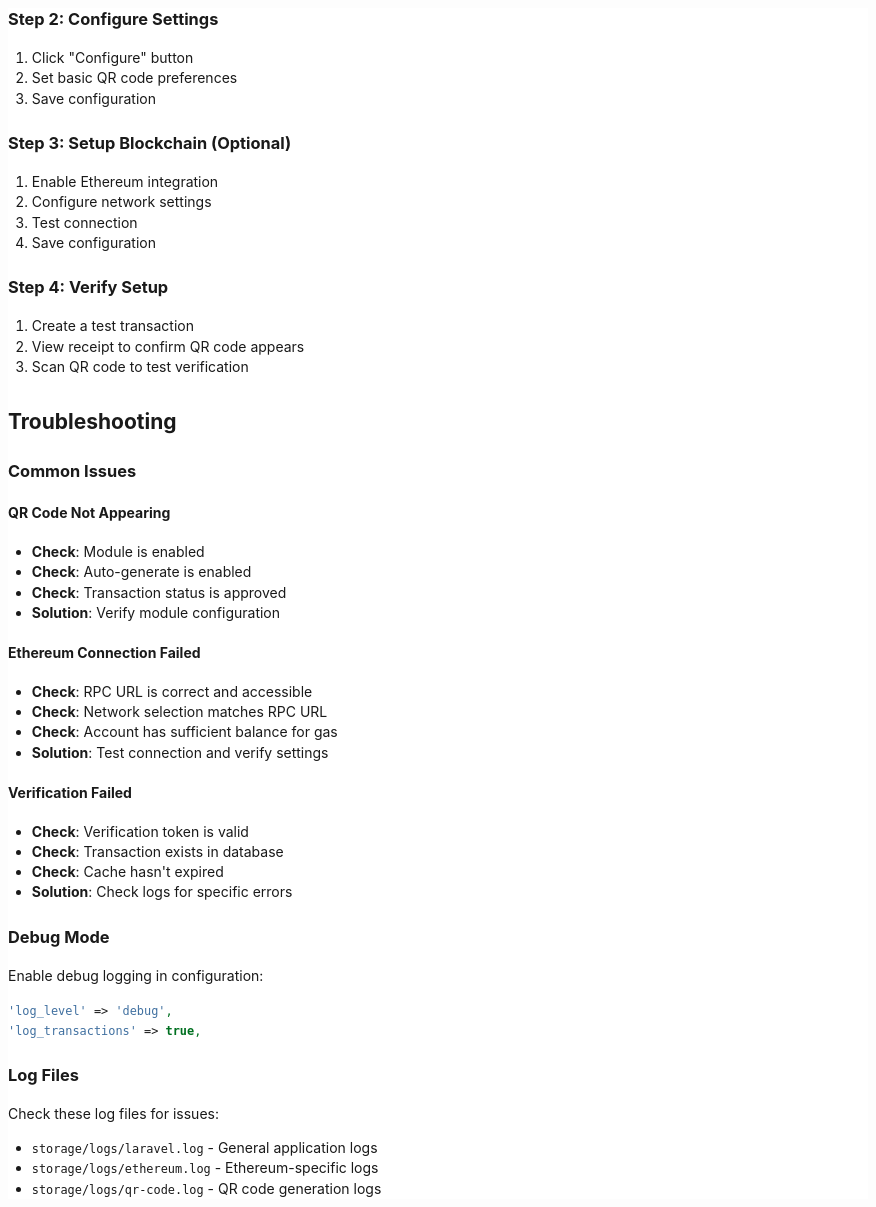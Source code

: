 ### Step 2: Configure Settings
1. Click "Configure" button
2. Set basic QR code preferences
3. Save configuration

### Step 3: Setup Blockchain (Optional)
1. Enable Ethereum integration
2. Configure network settings
3. Test connection
4. Save configuration

### Step 4: Verify Setup
1. Create a test transaction
2. View receipt to confirm QR code appears
3. Scan QR code to test verification

## Troubleshooting

### Common Issues

#### QR Code Not Appearing
- **Check**: Module is enabled
- **Check**: Auto-generate is enabled
- **Check**: Transaction status is approved
- **Solution**: Verify module configuration

#### Ethereum Connection Failed
- **Check**: RPC URL is correct and accessible
- **Check**: Network selection matches RPC URL
- **Check**: Account has sufficient balance for gas
- **Solution**: Test connection and verify settings

#### Verification Failed
- **Check**: Verification token is valid
- **Check**: Transaction exists in database
- **Check**: Cache hasn't expired
- **Solution**: Check logs for specific errors

### Debug Mode

Enable debug logging in configuration:
```php
'log_level' => 'debug',
'log_transactions' => true,
```

### Log Files

Check these log files for issues:
- `storage/logs/laravel.log` - General application logs
- `storage/logs/ethereum.log` - Ethereum-specific logs
- `storage/logs/qr-code.log` - QR code generation logs
